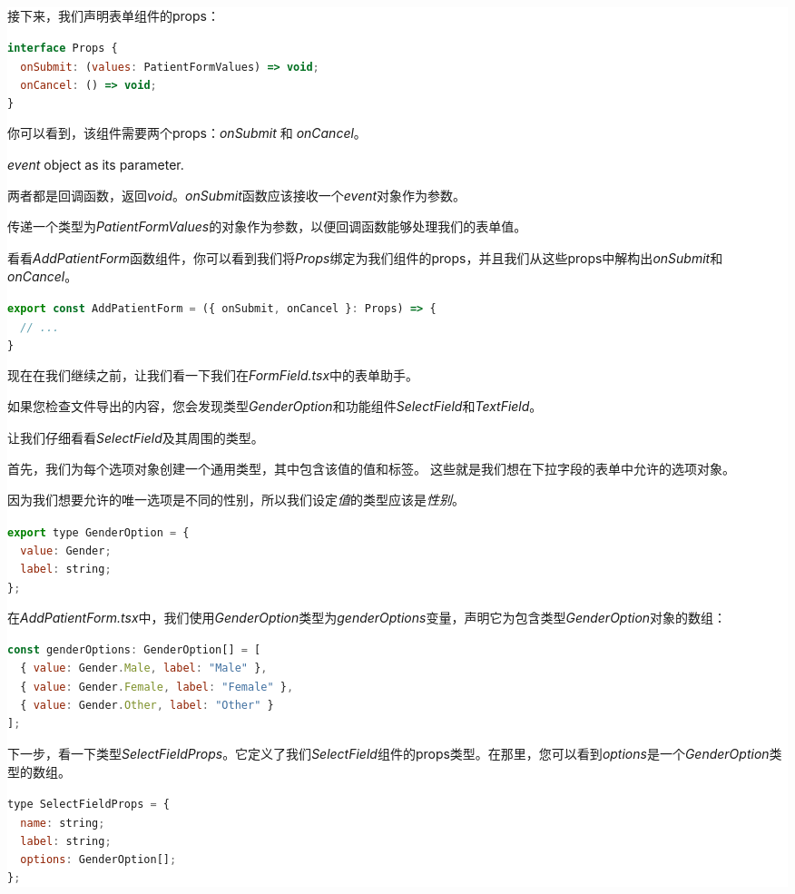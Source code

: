 
接下来，我们声明表单组件的props：

```js
interface Props {
  onSubmit: (values: PatientFormValues) => void;
  onCancel: () => void;
}
```


你可以看到，该组件需要两个props：*onSubmit* 和 *onCancel*。

*event* object as its parameter.

两者都是回调函数，返回*void*。*onSubmit*函数应该接收一个*event*对象作为参数。

传递一个类型为*PatientFormValues*的对象作为参数，以便回调函数能够处理我们的表单值。


看看*AddPatientForm*函数组件，你可以看到我们将*Props*绑定为我们组件的props，并且我们从这些props中解构出*onSubmit*和*onCancel*。

```js
export const AddPatientForm = ({ onSubmit, onCancel }: Props) => {
  // ...
}
```


现在在我们继续之前，让我们看一下我们在<i>FormField.tsx</i>中的表单助手。

如果您检查文件导出的内容，您会发现类型*GenderOption*和功能组件*SelectField*和*TextField*。


让我们仔细看看*SelectField*及其周围的类型。

首先，我们为每个选项对象创建一个通用类型，其中包含该值的值和标签。 这些就是我们想在下拉字段的表单中允许的选项对象。

因为我们想要允许的唯一选项是不同的性别，所以我们设定*值*的类型应该是*性别*。

```js
export type GenderOption = {
  value: Gender;
  label: string;
};
```


在<i>AddPatientForm.tsx</i>中，我们使用*GenderOption*类型为*genderOptions*变量，声明它为包含类型*GenderOption*对象的数组：

```js
const genderOptions: GenderOption[] = [
  { value: Gender.Male, label: "Male" },
  { value: Gender.Female, label: "Female" },
  { value: Gender.Other, label: "Other" }
];
```


下一步，看一下类型*SelectFieldProps*。它定义了我们*SelectField*组件的props类型。在那里，您可以看到*options*是一个*GenderOption*类型的数组。

```js
type SelectFieldProps = {
  name: string;
  label: string;
  options: GenderOption[];
};
```
